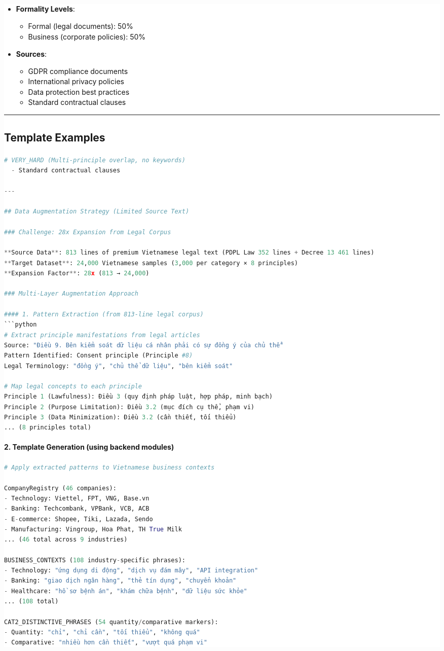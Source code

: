 - **Formality Levels**:
  - Formal (legal documents): 50%
  - Business (corporate policies): 50%
  
- **Sources**:
  - GDPR compliance documents
  - International privacy policies
  - Data protection best practices
  - Standard contractual clauses

---

## Template Examples

```python
# VERY_HARD (Multi-principle overlap, no keywords)
  - Standard contractual clauses

---

## Data Augmentation Strategy (Limited Source Text)

### Challenge: 28x Expansion from Legal Corpus

**Source Data**: 813 lines of premium Vietnamese legal text (PDPL Law 352 lines + Decree 13 461 lines)  
**Target Dataset**: 24,000 Vietnamese samples (3,000 per category × 8 principles)  
**Expansion Factor**: 28x (813 → 24,000)

### Multi-Layer Augmentation Approach

#### 1. Pattern Extraction (from 813-line legal corpus)
```python
# Extract principle manifestations from legal articles
Source: "Điều 9. Bên kiểm soát dữ liệu cá nhân phải có sự đồng ý của chủ thể"
Pattern Identified: Consent principle (Principle #8)
Legal Terminology: "đồng ý", "chủ thể dữ liệu", "bên kiểm soát"

# Map legal concepts to each principle
Principle 1 (Lawfulness): Điều 3 (quy định pháp luật, hợp pháp, minh bạch)
Principle 2 (Purpose Limitation): Điều 3.2 (mục đích cụ thể, phạm vi)
Principle 3 (Data Minimization): Điều 3.2 (cần thiết, tối thiểu)
... (8 principles total)
```

#### 2. Template Generation (using backend modules)
```python
# Apply extracted patterns to Vietnamese business contexts

CompanyRegistry (46 companies):
- Technology: Viettel, FPT, VNG, Base.vn
- Banking: Techcombank, VPBank, VCB, ACB
- E-commerce: Shopee, Tiki, Lazada, Sendo
- Manufacturing: Vingroup, Hoa Phat, TH True Milk
... (46 total across 9 industries)

BUSINESS_CONTEXTS (108 industry-specific phrases):
- Technology: "ứng dụng di động", "dịch vụ đám mây", "API integration"
- Banking: "giao dịch ngân hàng", "thẻ tín dụng", "chuyển khoản"
- Healthcare: "hồ sơ bệnh án", "khám chữa bệnh", "dữ liệu sức khỏe"
... (108 total)

CAT2_DISTINCTIVE_PHRASES (54 quantity/comparative markers):
- Quantity: "chỉ", "chỉ cần", "tối thiểu", "không quá"
- Comparative: "nhiều hơn cần thiết", "vượt quá phạm vi"
```